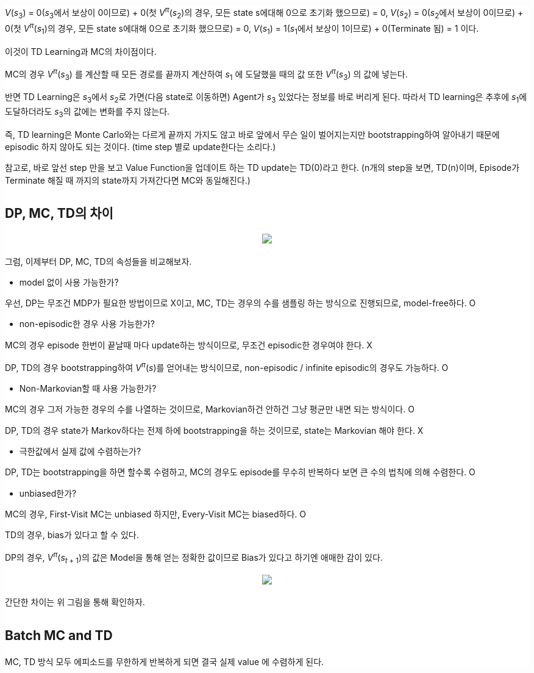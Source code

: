 $V(s_{3})$ = 0($s_{3}$에서 보상이 0이므로) + 0(첫 $V^{\pi}(s_{2})$의 경우, 모든 state s에대해 0으로 초기화 했으므로) = 0,
$V(s_{2})$ = 0($s_{2}$에서 보상이 0이므로) + 0(첫 $V^{\pi}(s_{1})$의 경우, 모든 state s에대해 0으로 초기화 했으므로) = 0,
$V(s_{1})$ = 1($s_{1}$에서 보상이 1이므로) + 0(Terminate 됨) = 1 이다.

이것이 TD Learning과 MC의 차이점이다.

MC의 경우 $V^{\pi}(s_{3})$ 를 계산할 때 모든 경로를 끝까지 계산하여 $s_{1}$ 에 도달했을 때의 값 또한 $V^{\pi}(s_{3})$ 의 값에 넣는다.

반면 TD Learning은  $s_{3}$에서 $s_{2}$로 가면(다음 state로 이동하면) Agent가 $s_{3}$ 있었다는 정보를 바로 버리게 된다. 따라서 TD learning은 추후에 $s_{1}$에 도달하더라도 $s_{3}$의 값에는 변화를 주지 않는다.

즉, TD learning은 Monte Carlo와는 다르게 끝까지 가지도 않고 바로 앞에서 무슨 일이 벌어지는지만 bootstrapping하여 알아내기 때문에 episodic 하지 않아도 되는 것이다. (time step 별로 update한다는 소리다.)

참고로, 바로 앞선 step 만을 보고 Value Function을 업데이트 하는 TD update는 TD(0)라고 한다. (n개의 step을 보면, TD(n)이며, Episode가 Terminate 해질 때 까지의 state까지 가져간다면 MC와 동일해진다.)

## DP, MC, TD의 차이


<p align="center"><img src="https://github.com/jebeom/jebeom.github.io/assets/107978090/0303834a-d74c-4389-adbf-fab20dab7f1d" ></p>

그럼, 이제부터 DP, MC, TD의 속성들을 비교해보자.

- model 없이 사용 가능한가?

우선, DP는 무조건 MDP가 필요한 방법이므로 X이고, MC, TD는 경우의 수를 샘플링 하는 방식으로 진행되므로, model-free하다. O

- non-episodic한 경우 사용 가능한가?

MC의 경우 episode 한번이 끝날때 마다 update하는 방식이므로, 무조건 episodic한 경우여야 한다. X

DP, TD의 경우 bootstrapping하여 $V^{\pi}(s)$를 얻어내는 방식이므로, non-episodic / infinite episodic의 경우도 가능하다. O


- Non-Markovian할 때 사용 가능한가?

MC의 경우 그저 가능한 경우의 수를 나열하는 것이므로, Markovian하건 안하건 그냥 평균만 내면 되는 방식이다. O

DP, TD의 경우 state가 Markov하다는 전제 하에 bootstrapping을 하는 것이므로, state는 Markovian 해야 한다. X


- 극한값에서 실제 값에 수렴하는가?

DP, TD는 bootstrapping을 하면 할수록 수렴하고, MC의 경우도 episode를 무수히 반복하다 보면 큰 수의 법칙에 의해 수렴한다. O

- unbiased한가?

MC의 경우, First-Visit MC는 unbiased 하지만, Every-Visit MC는 biased하다. O

TD의 경우, bias가 있다고 할 수 있다.

DP의 경우, $V^{\pi}(s_{t+1})$의 값은 Model을 통해 얻는 정확한 값이므로 Bias가 있다고 하기엔 애매한 감이 있다.

<p align="center"><img src="https://github.com/jebeom/jebeom.github.io/assets/107978090/aab29f53-2cc3-4825-af4d-d4e9d0860882" ></p>  

간단한 차이는 위 그림을 통해 확인하자.

## Batch MC and TD

MC, TD 방식 모두 에피소드를 무한하게 반복하게 되면 결국 실제 value 에 수렴하게 된다.

